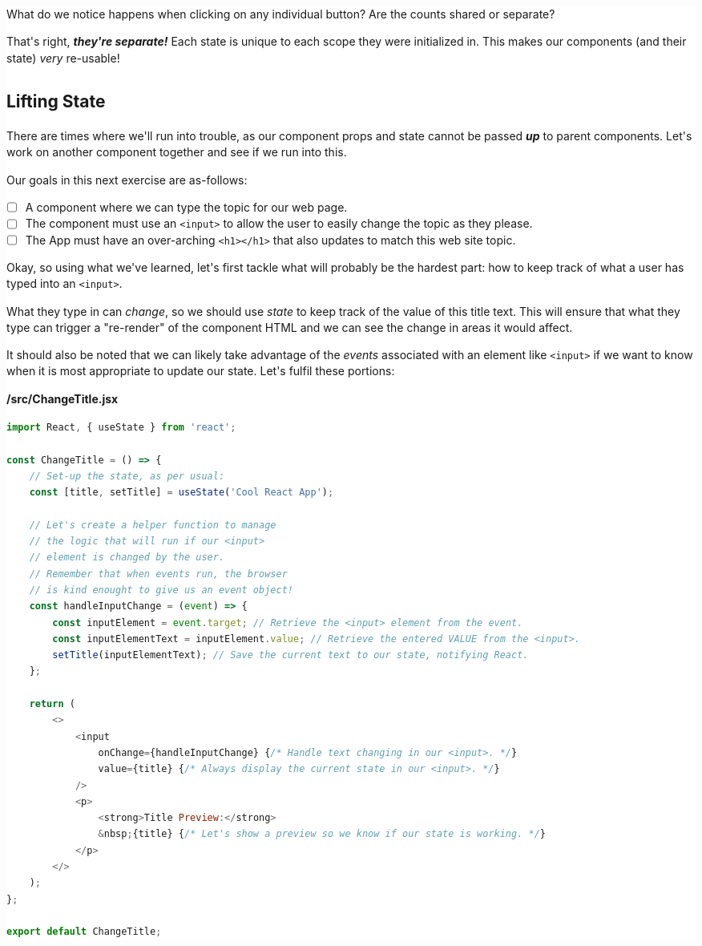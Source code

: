 What do we notice happens when clicking on any individual button? Are the counts shared or separate?

That's right, ***they're separate!*** Each state is unique to each scope they were initialized in. This makes our components (and their state) *very* re-usable!

## Lifting State

There are times where we'll run into trouble, as our component props and state cannot be passed ***up*** to parent components. Let's work on another component together and see if we run into this.

Our goals in this next exercise are as-follows:

* [ ] A component where we can type the topic for our web page.
* [ ] The component must use an `<input>` to allow the user to easily change the topic as they please.
* [ ] The App must have an over-arching `<h1></h1>` that also updates to match this web site topic.

Okay, so using what we've learned, let's first tackle what will probably be the hardest part: how to keep track of what a user has typed into an `<input>`.

What they type in can *change*, so we should use *state* to keep track of the value of this title text. This will ensure that what they type can trigger a "re-render" of the component HTML and we can see the change in areas it would affect.

It should also be noted that we can likely take advantage of the *events* associated with an element like `<input>` if we want to know when it is most appropriate to update our state. Let's fulfil these portions:

**/src/ChangeTitle.jsx**
```JavaScript
import React, { useState } from 'react';

const ChangeTitle = () => {
    // Set-up the state, as per usual:
    const [title, setTitle] = useState('Cool React App');
    
    // Let's create a helper function to manage
    // the logic that will run if our <input>
    // element is changed by the user.
    // Remember that when events run, the browser
    // is kind enought to give us an event object!
    const handleInputChange = (event) => {
        const inputElement = event.target; // Retrieve the <input> element from the event.
        const inputElementText = inputElement.value; // Retrieve the entered VALUE from the <input>.
        setTitle(inputElementText); // Save the current text to our state, notifying React.
    };

    return (
        <>
            <input
                onChange={handleInputChange} {/* Handle text changing in our <input>. */}
                value={title} {/* Always display the current state in our <input>. */}
            />
            <p>
                <strong>Title Preview:</strong>
                &nbsp;{title} {/* Let's show a preview so we know if our state is working. */}
            </p>
        </>
    );
};

export default ChangeTitle;
```
